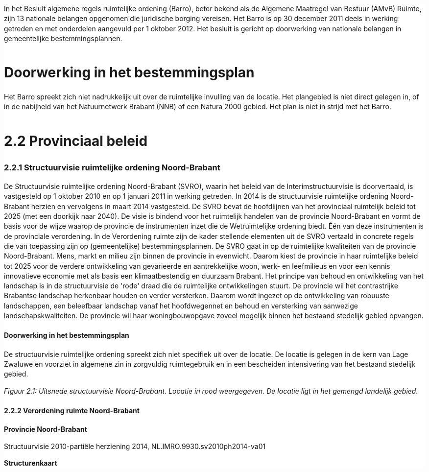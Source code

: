 In het Besluit algemene regels ruimtelijke ordening (Barro), beter bekend als de Algemene Maatregel van Bestuur (AMvB) Ruimte, zijn 13 nationale belangen opgenomen die juridische borging vereisen. Het Barro is op 30 december 2011 deels in werking getreden en met onderdelen aangevuld per 1 oktober 2012. Het besluit is gericht op doorwerking van nationale belangen in gemeentelijke bestemmingsplannen.

# Doorwerking in het bestemmingsplan

Het Barro spreekt zich niet nadrukkelijk uit over de ruimtelijke invulling van de locatie. Het plangebied is niet direct gelegen in, of in de nabijheid van het Natuurnetwerk Brabant (NNB) of een Natura 2000 gebied. Het plan is niet in strijd met het Barro.

# **2.2 Provinciaal beleid**

### **2.2.1 Structuurvisie ruimtelijke ordening Noord-Brabant**

De Structuurvisie ruimtelijke ordening Noord-Brabant (SVRO), waarin het beleid van de Interimstructuurvisie is doorvertaald, is vastgesteld op 1 oktober 2010 en op 1 januari 2011 in werking getreden. In 2014 is de structuurvisie ruimtelijke ordening Noord-Brabant herzien en vervolgens in maart 2014 vastgesteld. De SVRO bevat de hoofdlijnen van het provinciaal ruimtelijk beleid tot 2025 (met een doorkijk naar 2040). De visie is bindend voor het ruimtelijk handelen van de provincie Noord-Brabant en vormt de basis voor de wijze waarop de provincie de instrumenten inzet die de Wetruimtelijke ordening biedt. Één van deze instrumenten is de provinciale verordening. In de Verordening ruimte zijn de kader stellende elementen uit de SVRO vertaald in concrete regels die van toepassing zijn op (gemeentelijke) bestemmingsplannen. De SVRO gaat in op de ruimtelijke kwaliteiten van de provincie Noord-Brabant. Mens, markt en milieu zijn binnen de provincie in evenwicht. Daarom kiest de provincie in haar ruimtelijke beleid tot 2025 voor de verdere ontwikkeling van gevarieerde en aantrekkelijke woon, werk- en leefmilieus en voor een kennis innovatieve economie met als basis een klimaatbestendig en duurzaam Brabant. Het principe van behoud en ontwikkeling van het landschap is in de structuurvisie de 'rode' draad die de ruimtelijke ontwikkelingen stuurt. De provincie wil het contrastrijke Brabantse landschap herkenbaar houden en verder versterken. Daarom wordt ingezet op de ontwikkeling van robuuste landschappen, een beleefbaar landschap vanaf het hoofdwegennet en behoud en versterking van aanwezige landschapskwaliteiten. De provincie wil haar woningbouwopgave zoveel mogelijk binnen het bestaand stedelijk gebied opvangen.

#### Doorwerking in het bestemmingsplan

De structuurvisie ruimtelijke ordening spreekt zich niet specifiek uit over de locatie. De locatie is gelegen in de kern van Lage Zwaluwe en voorziet in algemene zin in zorgvuldig ruimtegebruik en in een bescheiden intensivering van het bestaand stedelijk gebied.

*Figuur 2.1: Uitsnede structuurvisie Noord-Brabant. Locatie in rood weergegeven. De locatie ligt in het gemengd landelijk gebied.*

#### **2.2.2 Verordening ruimte Noord-Brabant**

**Provincie Noord-Brabant**

Structuurvisie 2010-partiële herziening 2014, NL.IMRO.9930.sv2010ph2014-va01

**Structurenkaart**
